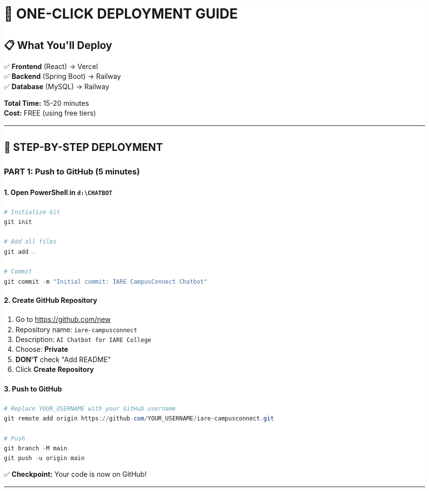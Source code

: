# 🚀 ONE-CLICK DEPLOYMENT GUIDE

## 📋 What You'll Deploy

✅ **Frontend** (React) → Vercel  
✅ **Backend** (Spring Boot) → Railway  
✅ **Database** (MySQL) → Railway  

**Total Time:** 15-20 minutes  
**Cost:** FREE (using free tiers)

---

## 🎯 STEP-BY-STEP DEPLOYMENT

### PART 1: Push to GitHub (5 minutes)

#### 1. Open PowerShell in `d:\CHATBOT`

```powershell
# Initialize Git
git init

# Add all files
git add .

# Commit
git commit -m "Initial commit: IARE CampusConnect Chatbot"
```

#### 2. Create GitHub Repository

1. Go to https://github.com/new
2. Repository name: `iare-campusconnect`
3. Description: `AI Chatbot for IARE College`
4. Choose: **Private**
5. **DON'T** check "Add README"
6. Click **Create Repository**

#### 3. Push to GitHub

```powershell
# Replace YOUR_USERNAME with your GitHub username
git remote add origin https://github.com/YOUR_USERNAME/iare-campusconnect.git

# Push
git branch -M main
git push -u origin main
```

✅ **Checkpoint:** Your code is now on GitHub!

---